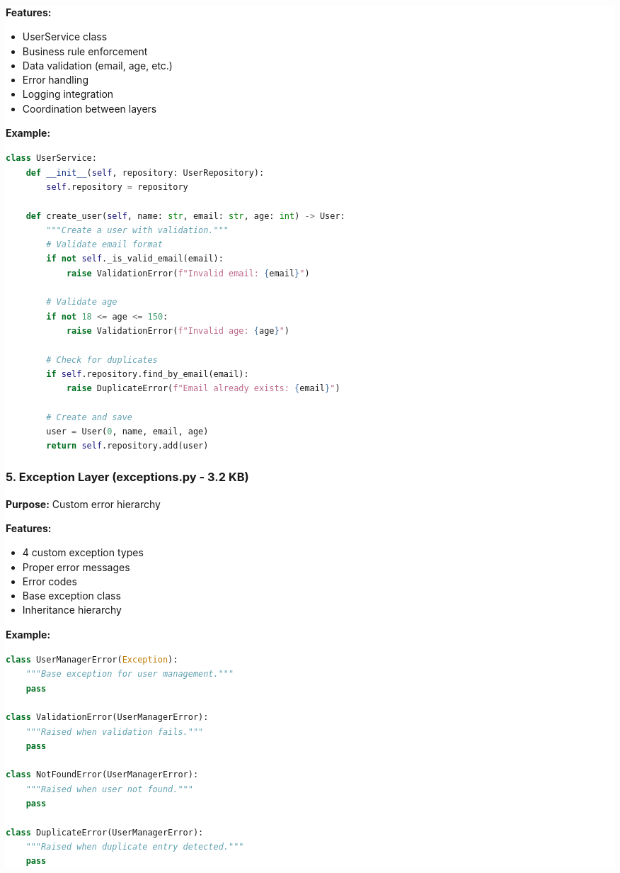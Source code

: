 **Features:**
- UserService class
- Business rule enforcement
- Data validation (email, age, etc.)
- Error handling
- Logging integration
- Coordination between layers

**Example:**
```python
class UserService:
    def __init__(self, repository: UserRepository):
        self.repository = repository

    def create_user(self, name: str, email: str, age: int) -> User:
        """Create a user with validation."""
        # Validate email format
        if not self._is_valid_email(email):
            raise ValidationError(f"Invalid email: {email}")

        # Validate age
        if not 18 <= age <= 150:
            raise ValidationError(f"Invalid age: {age}")

        # Check for duplicates
        if self.repository.find_by_email(email):
            raise DuplicateError(f"Email already exists: {email}")

        # Create and save
        user = User(0, name, email, age)
        return self.repository.add(user)
```

### 5. Exception Layer (exceptions.py - 3.2 KB)

**Purpose:** Custom error hierarchy

**Features:**
- 4 custom exception types
- Proper error messages
- Error codes
- Base exception class
- Inheritance hierarchy

**Example:**
```python
class UserManagerError(Exception):
    """Base exception for user management."""
    pass

class ValidationError(UserManagerError):
    """Raised when validation fails."""
    pass

class NotFoundError(UserManagerError):
    """Raised when user not found."""
    pass

class DuplicateError(UserManagerError):
    """Raised when duplicate entry detected."""
    pass
```
